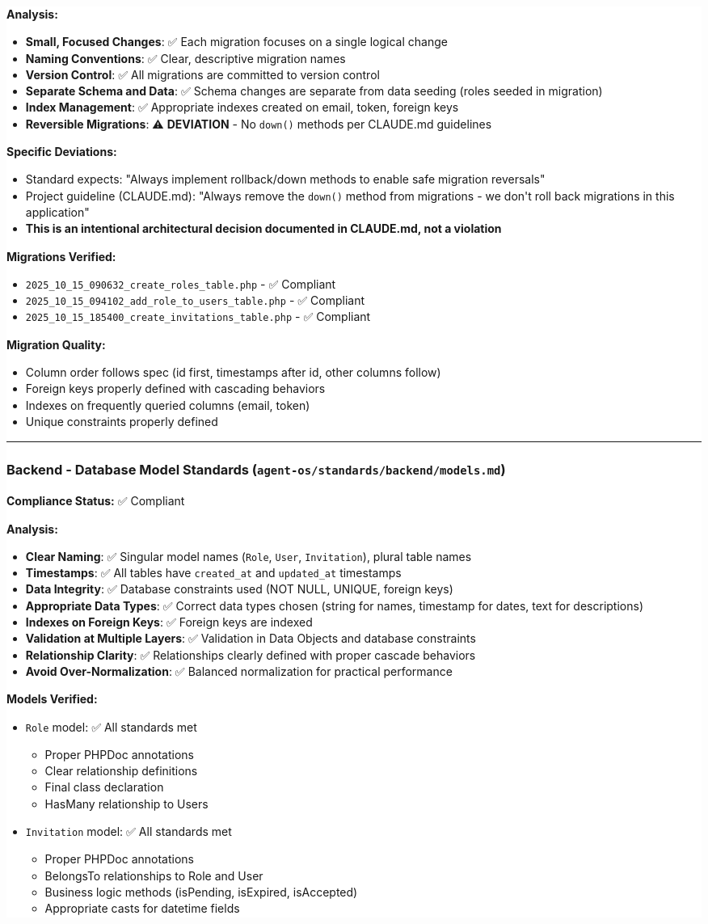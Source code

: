 **Analysis:**
- **Small, Focused Changes**: ✅ Each migration focuses on a single logical change
- **Naming Conventions**: ✅ Clear, descriptive migration names
- **Version Control**: ✅ All migrations are committed to version control
- **Separate Schema and Data**: ✅ Schema changes are separate from data seeding (roles seeded in migration)
- **Index Management**: ✅ Appropriate indexes created on email, token, foreign keys
- **Reversible Migrations**: ⚠️ **DEVIATION** - No `down()` methods per CLAUDE.md guidelines

**Specific Deviations:**
- Standard expects: "Always implement rollback/down methods to enable safe migration reversals"
- Project guideline (CLAUDE.md): "Always remove the `down()` method from migrations - we don't roll back migrations in this application"
- **This is an intentional architectural decision documented in CLAUDE.md, not a violation**

**Migrations Verified:**
- `2025_10_15_090632_create_roles_table.php` - ✅ Compliant
- `2025_10_15_094102_add_role_to_users_table.php` - ✅ Compliant
- `2025_10_15_185400_create_invitations_table.php` - ✅ Compliant

**Migration Quality:**
- Column order follows spec (id first, timestamps after id, other columns follow)
- Foreign keys properly defined with cascading behaviors
- Indexes on frequently queried columns (email, token)
- Unique constraints properly defined

---

### Backend - Database Model Standards (`agent-os/standards/backend/models.md`)

**Compliance Status:** ✅ Compliant

**Analysis:**
- **Clear Naming**: ✅ Singular model names (`Role`, `User`, `Invitation`), plural table names
- **Timestamps**: ✅ All tables have `created_at` and `updated_at` timestamps
- **Data Integrity**: ✅ Database constraints used (NOT NULL, UNIQUE, foreign keys)
- **Appropriate Data Types**: ✅ Correct data types chosen (string for names, timestamp for dates, text for descriptions)
- **Indexes on Foreign Keys**: ✅ Foreign keys are indexed
- **Validation at Multiple Layers**: ✅ Validation in Data Objects and database constraints
- **Relationship Clarity**: ✅ Relationships clearly defined with proper cascade behaviors
- **Avoid Over-Normalization**: ✅ Balanced normalization for practical performance

**Models Verified:**
- `Role` model: ✅ All standards met
  - Proper PHPDoc annotations
  - Clear relationship definitions
  - Final class declaration
  - HasMany relationship to Users

- `Invitation` model: ✅ All standards met
  - Proper PHPDoc annotations
  - BelongsTo relationships to Role and User
  - Business logic methods (isPending, isExpired, isAccepted)
  - Appropriate casts for datetime fields
